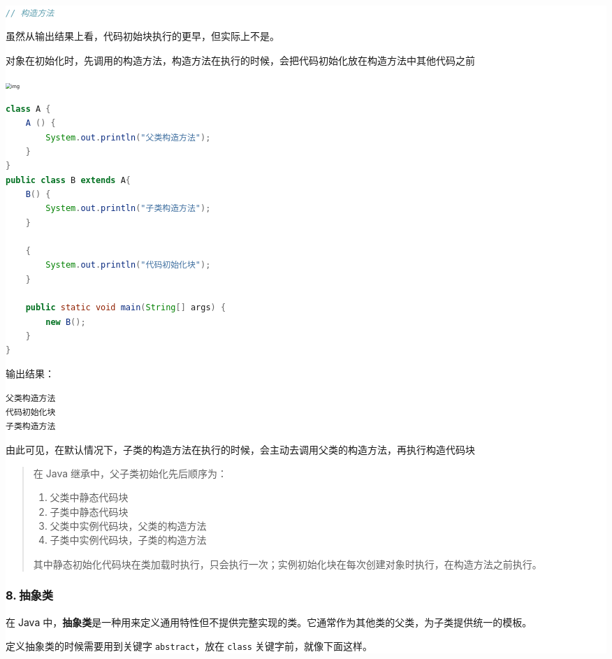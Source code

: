 ```java
// 构造方法
```

虽然从输出结果上看，代码初始块执行的更早，但实际上不是。

对象在初始化时，先调用的构造方法，构造方法在执行的时候，会把代码初始化放在构造方法中其他代码之前

<img src="https://cdn.tobebetterjavaer.com/tobebetterjavaer/images/object-class/22-01.png" alt="img" style="zoom: 50%;" />

```java
class A {
    A () {
        System.out.println("父类构造方法");
    }
}
public class B extends A{
    B() {
        System.out.println("子类构造方法");
    }

    {
        System.out.println("代码初始化块");
    }

    public static void main(String[] args) {
        new B();
    }
}
```

输出结果：

```text
父类构造方法
代码初始化块
子类构造方法
```

由此可见，在默认情况下，子类的构造方法在执行的时候，会主动去调用父类的构造方法，再执行构造代码块

> 在 Java 继承中，父子类初始化先后顺序为：
>
> 1. 父类中静态代码块
> 2. 子类中静态代码块
> 3. 父类中实例代码块，父类的构造方法
> 4. 子类中实例代码块，子类的构造方法
>
> 其中静态初始化代码块在类加载时执行，只会执行一次；实例初始化块在每次创建对象时执行，在构造方法之前执行。



### 8.  抽象类

在 Java 中，**抽象类**是一种用来定义通用特性但不提供完整实现的类。它通常作为其他类的父类，为子类提供统一的模板。

定义抽象类的时候需要用到关键字 `abstract`，放在 `class` 关键字前，就像下面这样。
